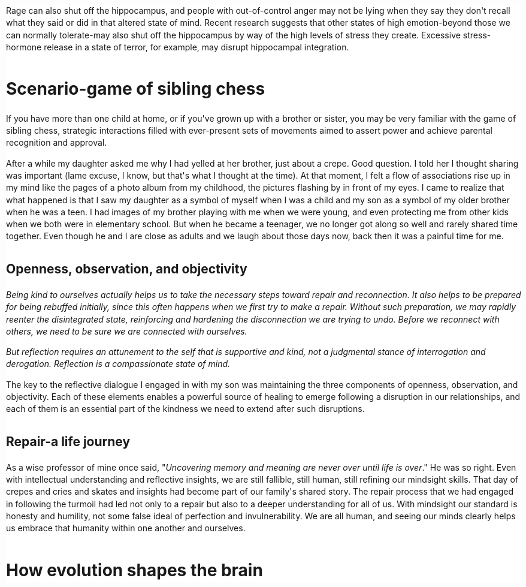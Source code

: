 Rage can also shut off the hippocampus, and people with out-of-control anger may not be lying when they say they don't recall what they said or did in that altered state of mind. Recent research suggests that other states of high emotion-beyond those we can normally tolerate-may also shut off the hippocampus by way of the high levels of stress they create. Excessive stress-hormone release in a state of terror, for example, may disrupt hippocampal integration.

# Scenario-game of sibling chess

If you have more than one child at home, or if you've grown up with a brother or sister, you may be very familiar with the game of sibling chess, strategic interactions filled with ever-present sets of movements aimed to assert power and achieve parental recognition and approval.

After a while my daughter asked me why I had yelled at her brother, just about a crepe. Good question. I told her I thought sharing was important (lame excuse, I know, but that's what I thought at the time). At that moment, I felt a flow of associations rise up in my mind like the pages of a photo album from my childhood, the pictures flashing by in front of my eyes. I came to realize that what happened is that I saw my daughter as a symbol of myself when I was a child and my son as a symbol of my older brother when he was a teen. I had images of my brother playing with me when we were young, and even protecting me from other kids when we both were in elementary school. But when he became a teenager, we no longer got along so well and rarely shared time together. Even though he and I are close as adults and we laugh about those days now, back then it was a painful time for me.

## Openness, observation, and objectivity

_Being kind to ourselves actually helps us to take the necessary steps toward repair and reconnection. It also helps to be prepared for being rebuffed initially, since this often happens when we first try to make a repair. Without such preparation, we may rapidly reenter the disintegrated state, reinforcing and hardening the disconnection we are trying to undo. Before we reconnect with others, we need to be sure we are connected with ourselves._

_But reflection requires an attunement to the self that is supportive and kind, not a judgmental stance of interrogation and derogation. Reflection is a compassionate state of mind._

The key to the reflective dialogue I engaged in with my son was maintaining the three components of openness, observation, and objectivity. Each of these elements enables a powerful source of healing to emerge following a disruption in our relationships, and each of them is an essential part of the kindness we need to extend after such disruptions.

## Repair-a life journey

As a wise professor of mine once said, "_Uncovering memory and meaning are never over until life is over_." He was so right. Even with intellectual understanding and reflective insights, we are still fallible, still human, still refining our mindsight skills. That day of crepes and cries and skates and insights had become part of our family's shared story. The repair process that we had engaged in following the turmoil had led not only to a repair but also to a deeper understanding for all of us. With mindsight our standard is honesty and humility, not some false ideal of perfection and invulnerability. We are all human, and seeing our minds clearly helps us embrace that humanity within one another and ourselves.

# How evolution shapes the brain
